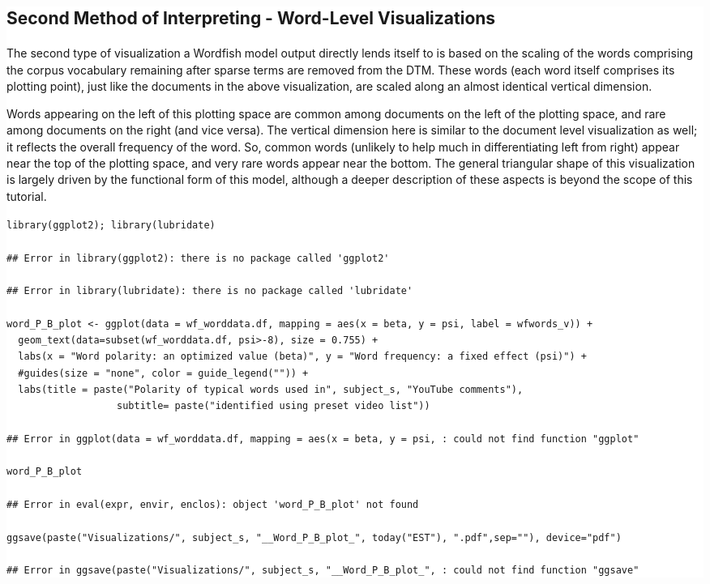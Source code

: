 ## Second Method of Interpreting - Word-Level Visualizations

The second type of visualization a Wordfish model output directly lends
itself to is based on the scaling of the words comprising the corpus
vocabulary remaining after sparse terms are removed from the DTM. These
words (each word itself comprises its plotting point), just like the
documents in the above visualization, are scaled along an almost
identical vertical dimension.

Words appearing on the left of this plotting space are common among
documents on the left of the plotting space, and rare among documents on
the right (and vice versa). The vertical dimension here is similar to
the document level visualization as well; it reflects the overall
frequency of the word. So, common words (unlikely to help much in
differentiating left from right) appear near the top of the plotting
space, and very rare words appear near the bottom. The general
triangular shape of this visualization is largely driven by the
functional form of this model, although a deeper description of these
aspects is beyond the scope of this tutorial.

    library(ggplot2); library(lubridate)

    ## Error in library(ggplot2): there is no package called 'ggplot2'

    ## Error in library(lubridate): there is no package called 'lubridate'

    word_P_B_plot <- ggplot(data = wf_worddata.df, mapping = aes(x = beta, y = psi, label = wfwords_v)) +
      geom_text(data=subset(wf_worddata.df, psi>-8), size = 0.755) +
      labs(x = "Word polarity: an optimized value (beta)", y = "Word frequency: a fixed effect (psi)") +
      #guides(size = "none", color = guide_legend("")) +
      labs(title = paste("Polarity of typical words used in", subject_s, "YouTube comments"),
                       subtitle= paste("identified using preset video list"))

    ## Error in ggplot(data = wf_worddata.df, mapping = aes(x = beta, y = psi, : could not find function "ggplot"

    word_P_B_plot

    ## Error in eval(expr, envir, enclos): object 'word_P_B_plot' not found

    ggsave(paste("Visualizations/", subject_s, "__Word_P_B_plot_", today("EST"), ".pdf",sep=""), device="pdf")

    ## Error in ggsave(paste("Visualizations/", subject_s, "__Word_P_B_plot_", : could not find function "ggsave"
